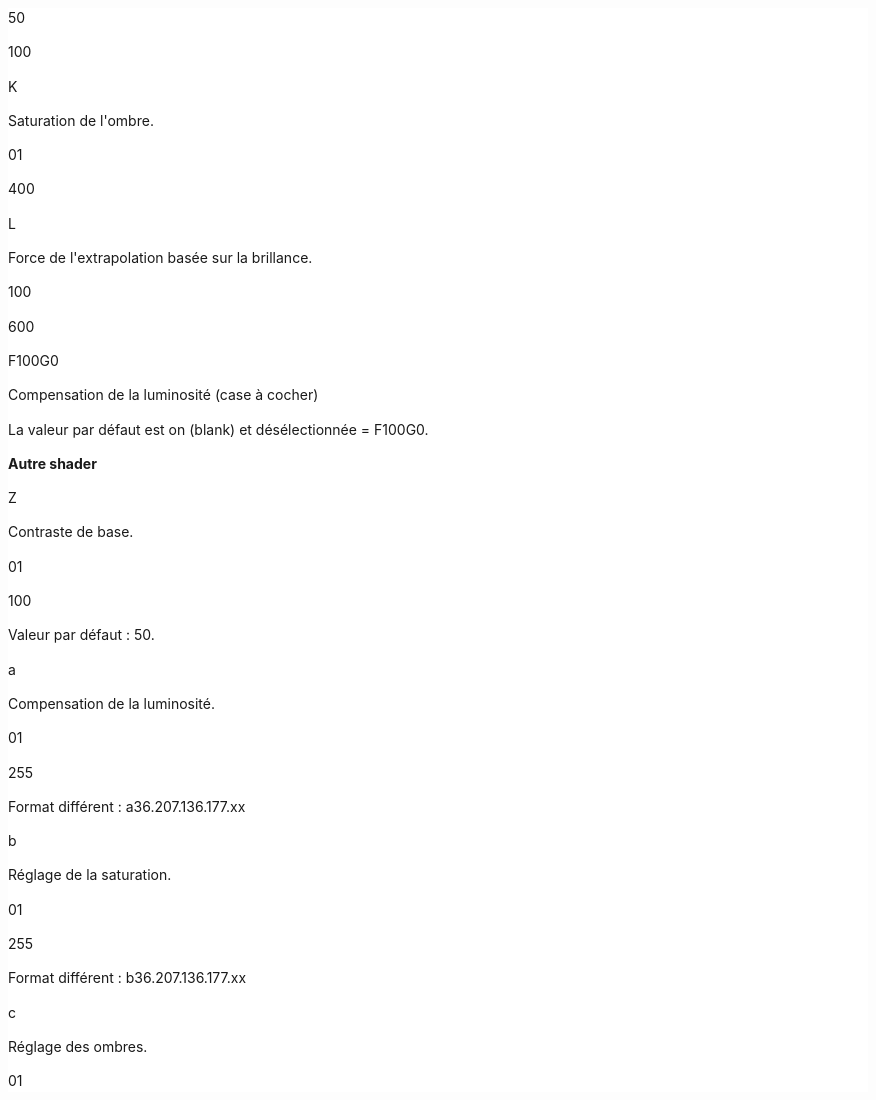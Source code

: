    <td colname="col3"> <p>50 </p> </td> 
   <td colname="col4"> <p>100 </p> </td> 
   <td colname="col5"> <p> </p> </td> 
  </tr> 
  <tr> 
   <td colname="col1"> <p>K </p> </td> 
   <td colname="col2"> <p>Saturation de l'ombre. </p> </td> 
   <td colname="col3"> <p>01 </p> </td> 
   <td colname="col4"> <p>400 </p> </td> 
   <td colname="col5"> <p> </p> </td> 
  </tr> 
  <tr> 
   <td colname="col1"> <p>L </p> </td> 
   <td colname="col2"> <p>Force de l'extrapolation basée sur la brillance. </p> </td> 
   <td colname="col3"> <p>100 </p> </td> 
   <td colname="col4"> <p>600 </p> </td> 
   <td colname="col5"> <p> </p> </td> 
  </tr> 
  <tr> 
   <td colname="col1"> <p>F100G0 </p> </td> 
   <td colname="col2"> <p>Compensation de la luminosité (case à cocher) </p> </td> 
   <td colname="col3"> <p> </p> </td> 
   <td colname="col4"> <p> </p> </td> 
   <td colname="col5"> <p>La valeur par défaut est on (blank) et désélectionnée = F100G0. </p> </td> 
  </tr> 
  <tr> 
   <td colname="col1"> </td> 
   <td colname="col2"> </td> 
   <td colname="col3"> </td> 
   <td colname="col4"> </td> 
   <td colname="col5"> </td> 
  </tr> 
  <tr> 
   <td colname="col1"><b>Autre shader</b> </td> 
   <td colname="col2"> </td> 
   <td colname="col3"> </td> 
   <td colname="col4"> </td> 
   <td colname="col5"> </td> 
  </tr> 
  <tr> 
   <td colname="col1"> <p>Z </p> </td> 
   <td colname="col2"> <p>Contraste de base. </p> </td> 
   <td colname="col3"> <p>01 </p> </td> 
   <td colname="col4"> <p>100 </p> </td> 
   <td colname="col5"> <p>Valeur par défaut : 50. </p> </td> 
  </tr> 
  <tr> 
   <td colname="col1"> <p>a </p> </td> 
   <td colname="col2"> <p>Compensation de la luminosité. </p> </td> 
   <td colname="col3"> <p>01 </p> </td> 
   <td colname="col4"> <p>255 </p> </td> 
   <td colname="col5"> <p>Format différent : a36.207.136.177.xx </p> </td> 
  </tr> 
  <tr> 
   <td colname="col1"> <p>b </p> </td> 
   <td colname="col2"> <p>Réglage de la saturation. </p> </td> 
   <td colname="col3"> <p>01 </p> </td> 
   <td colname="col4"> <p>255 </p> </td> 
   <td colname="col5"> <p>Format différent : b36.207.136.177.xx </p> </td> 
  </tr> 
  <tr> 
   <td colname="col1"> <p>c </p> </td> 
   <td colname="col2"> <p>Réglage des ombres. </p> </td> 
   <td colname="col3"> <p>01 </p> </td> 